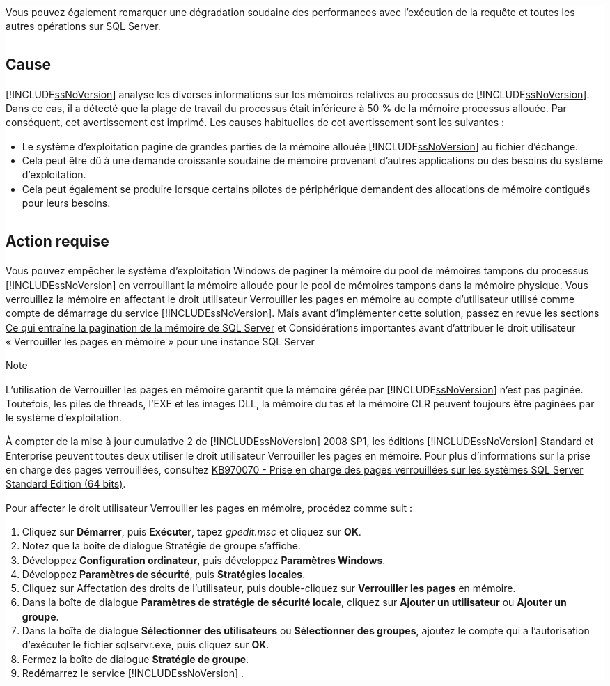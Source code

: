 Vous pouvez également remarquer une dégradation soudaine des performances avec l’exécution de la requête et toutes les autres opérations sur SQL Server.

## <a name="cause"></a>Cause

[!INCLUDE[ssNoVersion](../../includes/ssnoversion-md.md)] analyse les diverses informations sur les mémoires relatives au processus de [!INCLUDE[ssNoVersion](../../includes/ssnoversion-md.md)]. Dans ce cas, il a détecté que la plage de travail du processus était inférieure à 50 % de la mémoire processus allouée. Par conséquent, cet avertissement est imprimé. Les causes habituelles de cet avertissement sont les suivantes :

- Le système d’exploitation pagine de grandes parties de la mémoire allouée [!INCLUDE[ssNoVersion](../../includes/ssnoversion-md.md)] au fichier d’échange.
- Cela peut être dû à une demande croissante soudaine de mémoire provenant d’autres applications ou des besoins du système d’exploitation.
- Cela peut également se produire lorsque certains pilotes de périphérique demandent des allocations de mémoire contiguës pour leurs besoins.

## <a name="user-action"></a>Action requise

Vous pouvez empêcher le système d’exploitation Windows de paginer la mémoire du pool de mémoires tampons du processus [!INCLUDE[ssNoVersion](../../includes/ssnoversion-md.md)] en verrouillant la mémoire allouée pour le pool de mémoires tampons dans la mémoire physique. Vous verrouillez la mémoire en affectant le droit utilisateur Verrouiller les pages en mémoire au compte d’utilisateur utilisé comme compte de démarrage du service [!INCLUDE[ssNoVersion](../../includes/ssnoversion-md.md)]. Mais avant d’implémenter cette solution, passez en revue les sections [Ce qui entraîne la pagination de la mémoire de SQL Server](#what-causes-sql-server-memory-to-be-paged-out) et Considérations importantes avant d’attribuer le droit utilisateur « Verrouiller les pages en mémoire » pour une instance SQL Server

> [!NOTE]
> L’utilisation de Verrouiller les pages en mémoire garantit que la mémoire gérée par [!INCLUDE[ssNoVersion](../../includes/ssnoversion-md.md)] n’est pas paginée. Toutefois, les piles de threads, l’EXE et les images DLL, la mémoire du tas et la mémoire CLR peuvent toujours être paginées par le système d’exploitation.
>
> À compter de la mise à jour cumulative 2 de [!INCLUDE[ssNoVersion](../../includes/ssnoversion-md.md)] 2008 SP1, les éditions [!INCLUDE[ssNoVersion](../../includes/ssnoversion-md.md)] Standard et Enterprise peuvent toutes deux utiliser le droit utilisateur Verrouiller les pages en mémoire. Pour plus d’informations sur la prise en charge des pages verrouillées, consultez [KB970070 - Prise en charge des pages verrouillées sur les systèmes SQL Server Standard Edition (64 bits)](https://support.microsoft.com/help/970070).

Pour affecter le droit utilisateur Verrouiller les pages en mémoire, procédez comme suit :

1. Cliquez sur **Démarrer**, puis **Exécuter**, tapez *gpedit.msc* et cliquez sur **OK**.
1. Notez que la boîte de dialogue Stratégie de groupe s’affiche.
1. Développez **Configuration ordinateur**, puis développez **Paramètres Windows**.
1. Développez **Paramètres de sécurité**, puis **Stratégies locales**.
1. Cliquez sur Affectation des droits de l’utilisateur, puis double-cliquez sur **Verrouiller les pages** en mémoire.
1. Dans la boîte de dialogue **Paramètres de stratégie de sécurité locale**, cliquez sur **Ajouter un utilisateur** ou **Ajouter un groupe**.
1. Dans la boîte de dialogue **Sélectionner des utilisateurs** ou **Sélectionner des groupes**, ajoutez le compte qui a l’autorisation d’exécuter le fichier sqlservr.exe, puis cliquez sur **OK**.
1. Fermez la boîte de dialogue **Stratégie de groupe**.
1. Redémarrez le service [!INCLUDE[ssNoVersion](../../includes/ssnoversion-md.md)] .
